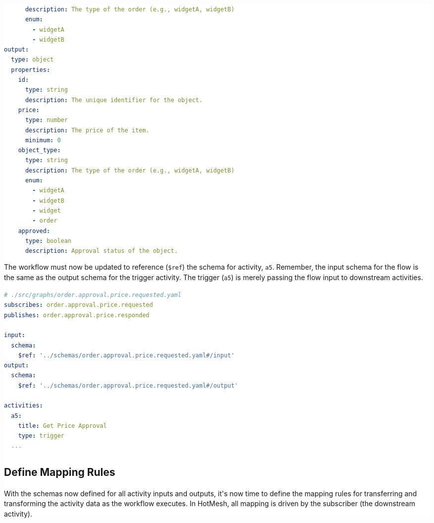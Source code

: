 ```yaml
      description: The type of the order (e.g., widgetA, widgetB)
      enum:
        - widgetA
        - widgetB
output:
  type: object
  properties:
    id:
      type: string
      description: The unique identifier for the object.
    price:
      type: number
      description: The price of the item.
      minimum: 0
    object_type:
      type: string
      description: The type of the order (e.g., widgetA, widgetB)
      enum:
        - widgetA
        - widgetB
        - widget
        - order
    approved:
      type: boolean
      description: Approval status of the object.
```

The workflow must now be updated to reference (`$ref`) the schema for activity, `a5`. Remember, the input schema for the flow is the same as the output schema for the trigger activity. The trigger (`a5`) is merely passing the flow input to downstream activities.

```yaml
# ./src/graphs/order.approval.price.requested.yaml
subscribes: order.approval.price.requested
publishes: order.approval.price.responded

input:
  schema:
    $ref: '../schemas/order.approval.price.requested.yaml#/input'
output:
  schema:
    $ref: '../schemas/order.approval.price.requested.yaml#/output'

activities:
  a5:
    title: Get Price Approval
    type: trigger
  ...
```

## Define Mapping Rules
With the schemas now defined for all activity inputs and outputs, it's now time to define the mapping rules for transferring and transforming the activity data as the workflow executes. In HotMesh, all mapping is driven by the subscriber (the downstream activity). 
